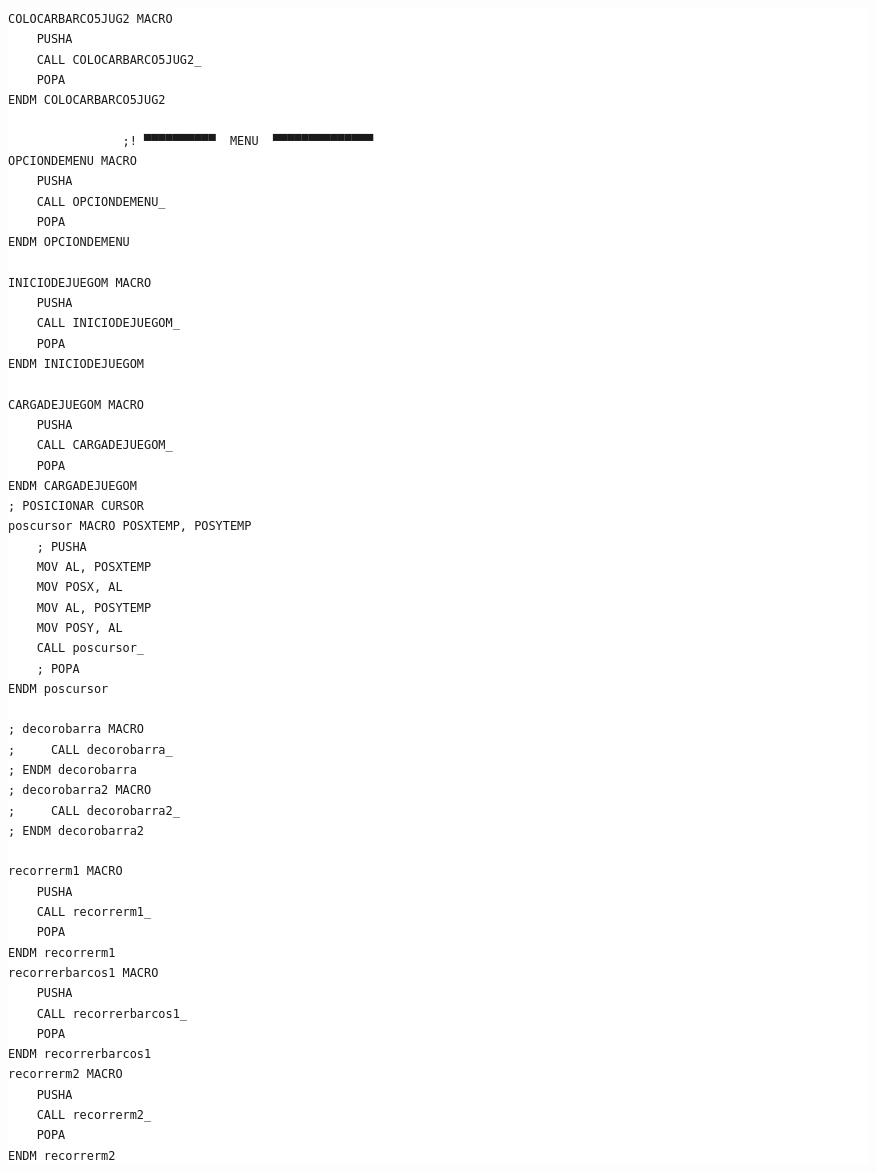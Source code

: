     COLOCARBARCO5JUG2 MACRO
        PUSHA
        CALL COLOCARBARCO5JUG2_
        POPA
    ENDM COLOCARBARCO5JUG2

                    ;! ▀▀▀▀▀▀▀▀▀▀  MENU  ▀▀▀▀▀▀▀▀▀▀▀▀▀▀
    OPCIONDEMENU MACRO
        PUSHA
        CALL OPCIONDEMENU_
        POPA
    ENDM OPCIONDEMENU

    INICIODEJUEGOM MACRO
        PUSHA
        CALL INICIODEJUEGOM_
        POPA
    ENDM INICIODEJUEGOM

    CARGADEJUEGOM MACRO
        PUSHA
        CALL CARGADEJUEGOM_
        POPA
    ENDM CARGADEJUEGOM
    ; POSICIONAR CURSOR
    poscursor MACRO POSXTEMP, POSYTEMP
        ; PUSHA
        MOV AL, POSXTEMP
        MOV POSX, AL
        MOV AL, POSYTEMP
        MOV POSY, AL
        CALL poscursor_
        ; POPA
    ENDM poscursor

    ; decorobarra MACRO
    ;     CALL decorobarra_
    ; ENDM decorobarra
    ; decorobarra2 MACRO
    ;     CALL decorobarra2_
    ; ENDM decorobarra2

    recorrerm1 MACRO
        PUSHA
        CALL recorrerm1_
        POPA
    ENDM recorrerm1
    recorrerbarcos1 MACRO
        PUSHA
        CALL recorrerbarcos1_
        POPA
    ENDM recorrerbarcos1
    recorrerm2 MACRO
        PUSHA
        CALL recorrerm2_
        POPA
    ENDM recorrerm2
